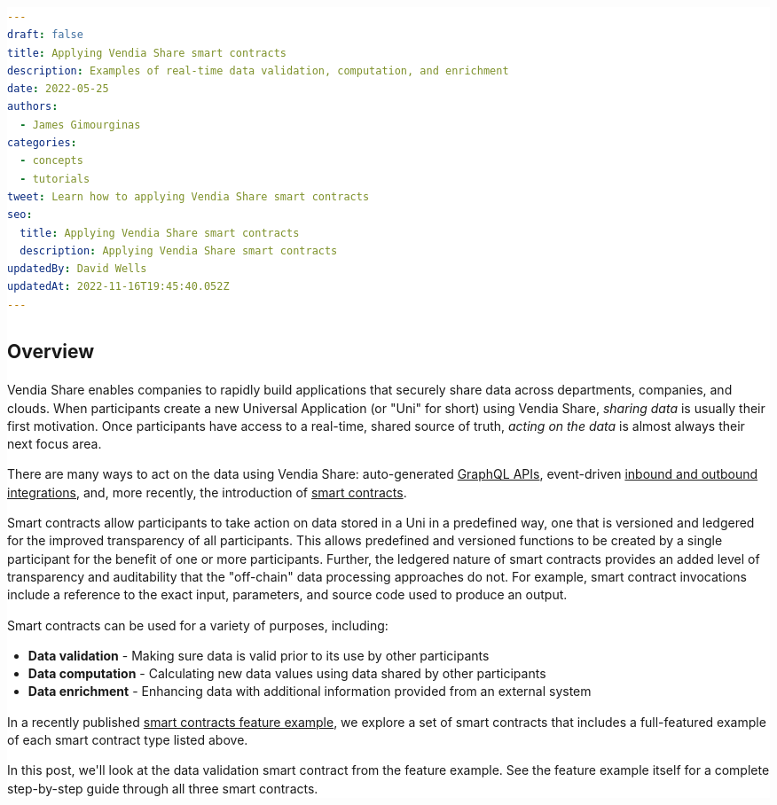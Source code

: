 ```yaml
---
draft: false
title: Applying Vendia Share smart contracts
description: Examples of real-time data validation, computation, and enrichment
date: 2022-05-25
authors:
  - James Gimourginas
categories:
  - concepts
  - tutorials
tweet: Learn how to applying Vendia Share smart contracts
seo:
  title: Applying Vendia Share smart contracts
  description: Applying Vendia Share smart contracts
updatedBy: David Wells
updatedAt: 2022-11-16T19:45:40.052Z
---
```


## Overview

Vendia Share enables companies to rapidly build applications that securely share data across departments, companies, and clouds.  When participants create a new Universal Application (or "Uni" for short) using Vendia Share, _sharing data_ is usually their first motivation.  Once participants have access to a real-time, shared source of truth, _acting on the data_ is almost always their next focus area.

There are many ways to act on the data using Vendia Share: auto-generated [GraphQL APIs](https://www.vendia.com/docs/share/graphql), event-driven [inbound and outbound integrations](https://www.vendia.com/docs/share/integrations), and, more recently, the introduction of [smart contracts](https://www.vendia.com/docs/share/smart-contracts).

Smart contracts allow participants to take action on data stored in a Uni in a predefined way, one that is versioned and ledgered for the improved transparency of all participants.  This allows predefined and versioned functions to be created by a single participant for the benefit of one or more participants.  Further, the ledgered nature of smart contracts provides an added level of transparency and auditability that the "off-chain" data processing approaches do not.  For example, smart contract invocations include a reference to the exact input, parameters, and source code used to produce an output.

Smart contracts can be used for a variety of purposes, including:

* **Data validation** - Making sure data is valid prior to its use by other participants
* **Data computation** - Calculating new data values using data shared by other participants
* **Data enrichment** - Enhancing data with additional information provided from an external system

In a recently published [smart contracts feature example](https://github.com/vendia/examples/tree/main/features/share/smart-contracts), we explore a set of smart contracts that includes a full-featured example of each smart contract type listed above.

In this post, we'll look at the data validation smart contract from the feature example.  See the feature example itself for a complete step-by-step guide through all three smart contracts.
